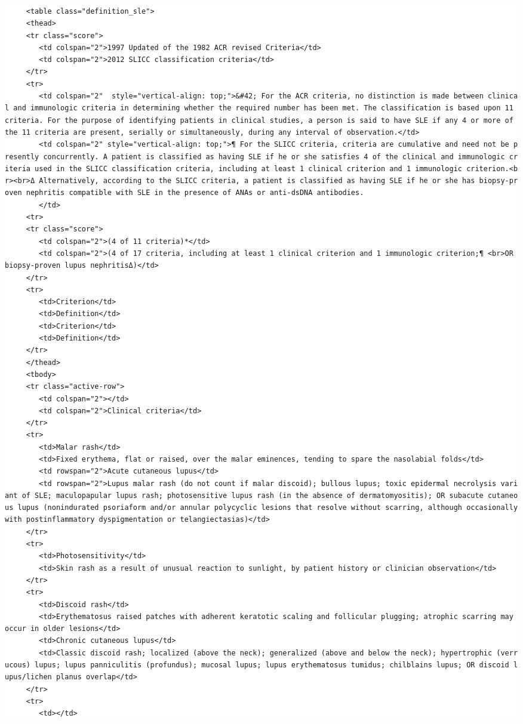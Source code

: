          <table class="definition_sle">
         <thead>
         <tr class="score">
            <td colspan="2">1997 Updated of the 1982 ACR revised Criteria</td>
            <td colspan="2">2012 SLICC classification criteria</td>
         </tr>
         <tr>
            <td colspan="2"  style="vertical-align: top;">&#42; For the ACR criteria, no distinction is made between clinical and immunologic criteria in determining whether the required number has been met. The classification is based upon 11 criteria. For the purpose of identifying patients in clinical studies, a person is said to have SLE if any 4 or more of the 11 criteria are present, serially or simultaneously, during any interval of observation.</td>
            <td colspan="2" style="vertical-align: top;">¶ For the SLICC criteria, criteria are cumulative and need not be presently concurrently. A patient is classified as having SLE if he or she satisfies 4 of the clinical and immunologic criteria used in the SLICC classification criteria, including at least 1 clinical criterion and 1 immunologic criterion.<br><br>Δ Alternatively, according to the SLICC criteria, a patient is classified as having SLE if he or she has biopsy-proven nephritis compatible with SLE in the presence of ANAs or anti-dsDNA antibodies.
            </td>
         <tr>
         <tr class="score">
            <td colspan="2">(4 of 11 criteria)*</td>
            <td colspan="2">(4 of 17 criteria, including at least 1 clinical criterion and 1 immunologic criterion;¶ <br>OR biopsy-proven lupus nephritisΔ)</td>
         </tr>
         <tr>
            <td>Criterion</td>
            <td>Definition</td>
            <td>Criterion</td>
            <td>Definition</td>
         </tr>
         </thead>
         <tbody>
         <tr class="active-row">
            <td colspan="2"></td>
            <td colspan="2">Clinical criteria</td>
         </tr>
         <tr>
            <td>Malar rash</td>
            <td>Fixed erythema, flat or raised, over the malar eminences, tending to spare the nasolabial folds</td>
            <td rowspan="2">Acute cutaneous lupus</td>
            <td rowspan="2">Lupus malar rash (do not count if malar discoid); bullous lupus; toxic epidermal necrolysis variant of SLE; maculopapular lupus rash; photosensitive lupus rash (in the absence of dermatomyositis); OR subacute cutaneous lupus (nonindurated psoriaform and/or annular polycyclic lesions that resolve without scarring, although occasionally with postinflammatory dyspigmentation or telangiectasias)</td>
         </tr>
         <tr>
            <td>Photosensitivity</td>
            <td>Skin rash as a result of unusual reaction to sunlight, by patient history or clinician observation</td>
         </tr>
         <tr>
            <td>Discoid rash</td>
            <td>Erythematosus raised patches with adherent keratotic scaling and follicular plugging; atrophic scarring may occur in older lesions</td>
            <td>Chronic cutaneous lupus</td>
            <td>Classic discoid rash; localized (above the neck); generalized (above and below the neck); hypertrophic (verrucous) lupus; lupus panniculitis (profundus); mucosal lupus; lupus erythematosus tumidus; chilblains lupus; OR discoid lupus/lichen planus overlap</td>
         </tr>
         <tr>
            <td></td>